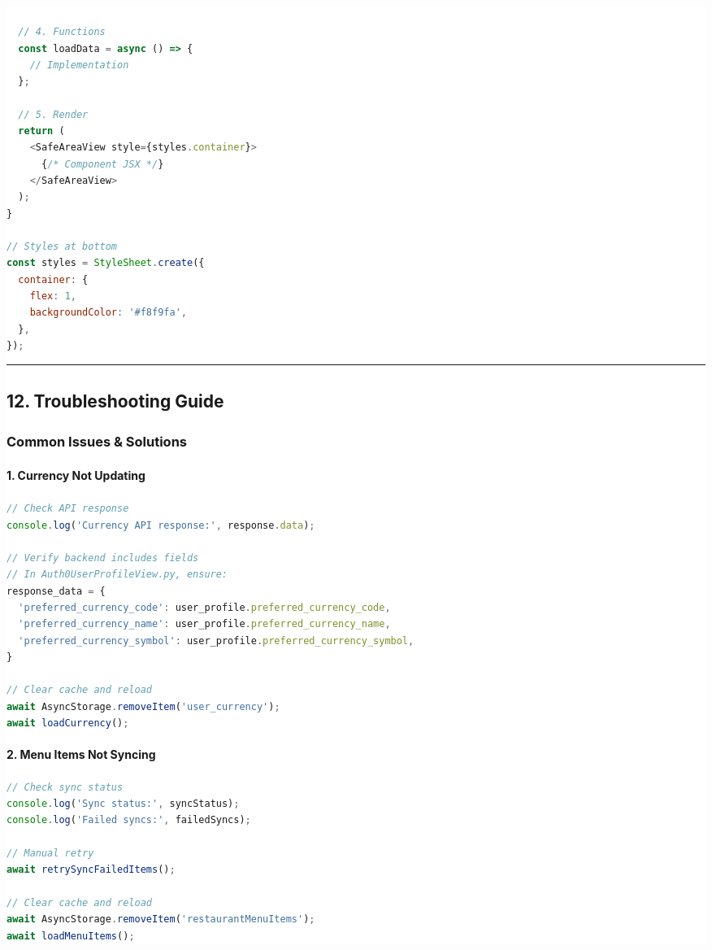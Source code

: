 ```javascript
  
  // 4. Functions
  const loadData = async () => {
    // Implementation
  };
  
  // 5. Render
  return (
    <SafeAreaView style={styles.container}>
      {/* Component JSX */}
    </SafeAreaView>
  );
}

// Styles at bottom
const styles = StyleSheet.create({
  container: {
    flex: 1,
    backgroundColor: '#f8f9fa',
  },
});
```

---

## 12. Troubleshooting Guide

### Common Issues & Solutions

#### 1. Currency Not Updating
```javascript
// Check API response
console.log('Currency API response:', response.data);

// Verify backend includes fields
// In Auth0UserProfileView.py, ensure:
response_data = {
  'preferred_currency_code': user_profile.preferred_currency_code,
  'preferred_currency_name': user_profile.preferred_currency_name,
  'preferred_currency_symbol': user_profile.preferred_currency_symbol,
}

// Clear cache and reload
await AsyncStorage.removeItem('user_currency');
await loadCurrency();
```

#### 2. Menu Items Not Syncing
```javascript
// Check sync status
console.log('Sync status:', syncStatus);
console.log('Failed syncs:', failedSyncs);

// Manual retry
await retrySyncFailedItems();

// Clear cache and reload
await AsyncStorage.removeItem('restaurantMenuItems');
await loadMenuItems();
```
